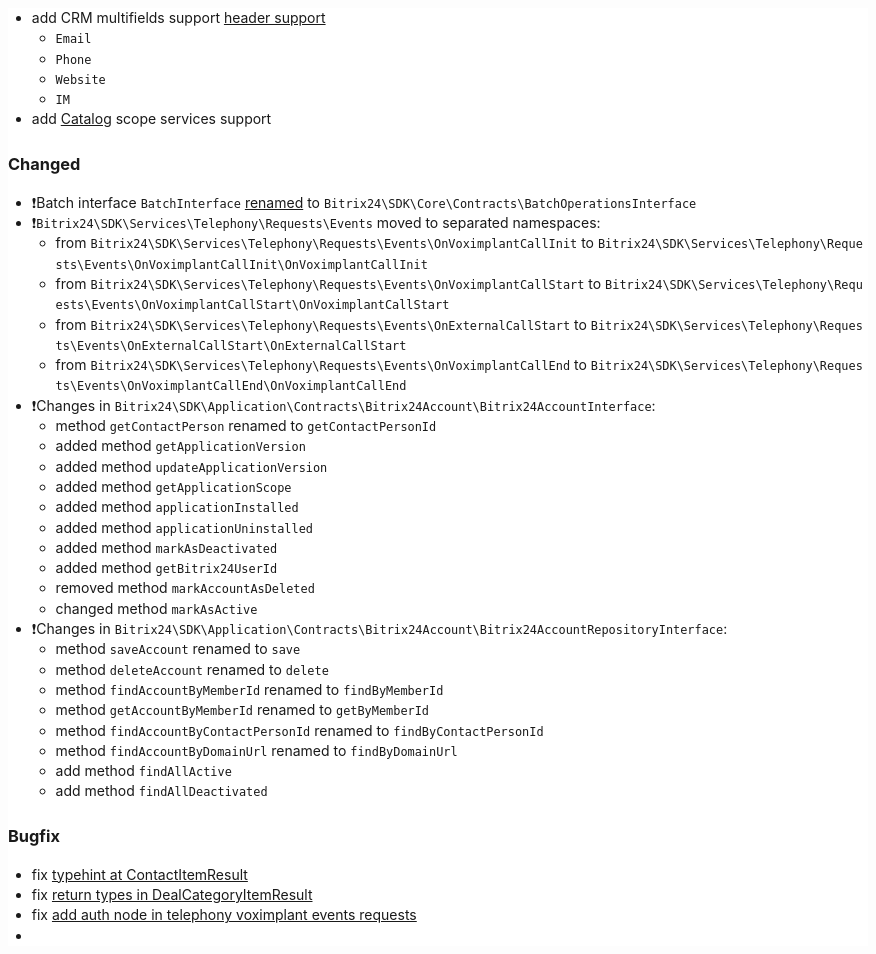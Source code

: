 * add CRM multifields support [header support](https://github.com/mesilov/bitrix24-php-sdk/issues/338)
    * `Email`
    * `Phone`
    * `Website`
    * `IM`
* add [Catalog](https://github.com/mesilov/bitrix24-php-sdk/issues/364) scope services support

### Changed

* ❗️Batch interface `BatchInterface` [renamed](https://github.com/mesilov/bitrix24-php-sdk/issues/324)
  to `Bitrix24\SDK\Core\Contracts\BatchOperationsInterface`
* ❗`Bitrix24\SDK\Services\Telephony\Requests\Events` moved to separated namespaces:
    * from `Bitrix24\SDK\Services\Telephony\Requests\Events\OnVoximplantCallInit`
      to `Bitrix24\SDK\Services\Telephony\Requests\Events\OnVoximplantCallInit\OnVoximplantCallInit`
    * from `Bitrix24\SDK\Services\Telephony\Requests\Events\OnVoximplantCallStart`
      to `Bitrix24\SDK\Services\Telephony\Requests\Events\OnVoximplantCallStart\OnVoximplantCallStart`
    * from `Bitrix24\SDK\Services\Telephony\Requests\Events\OnExternalCallStart`
      to `Bitrix24\SDK\Services\Telephony\Requests\Events\OnExternalCallStart\OnExternalCallStart`
    * from `Bitrix24\SDK\Services\Telephony\Requests\Events\OnVoximplantCallEnd`
      to `Bitrix24\SDK\Services\Telephony\Requests\Events\OnVoximplantCallEnd\OnVoximplantCallEnd`
* ❗Changes in `Bitrix24\SDK\Application\Contracts\Bitrix24Account\Bitrix24AccountInterface`:
    * method `getContactPerson` renamed to `getContactPersonId`
    * added method `getApplicationVersion`
    * added method `updateApplicationVersion`
    * added method `getApplicationScope`
    * added method `applicationInstalled`
    * added method `applicationUninstalled`
    * added method `markAsDeactivated`
    * added method `getBitrix24UserId`
    * removed method `markAccountAsDeleted`
    * changed method `markAsActive`
* ❗Changes in `Bitrix24\SDK\Application\Contracts\Bitrix24Account\Bitrix24AccountRepositoryInterface`:
    * method `saveAccount` renamed to `save`
    * method `deleteAccount` renamed to `delete`
    * method `findAccountByMemberId` renamed to `findByMemberId`
    * method `getAccountByMemberId` renamed to `getByMemberId`
    * method `findAccountByContactPersonId` renamed to `findByContactPersonId`
    * method `findAccountByDomainUrl` renamed to `findByDomainUrl`
    * add method `findAllActive`
    * add method `findAllDeactivated`

### Bugfix

* fix [typehint at ContactItemResult](https://github.com/mesilov/bitrix24-php-sdk/issues/320)
* fix [return types in DealCategoryItemResult](https://github.com/mesilov/bitrix24-php-sdk/issues/322)
* fix [add auth node in telephony voximplant events requests](https://github.com/mesilov/bitrix24-php-sdk/issues/331)
*

